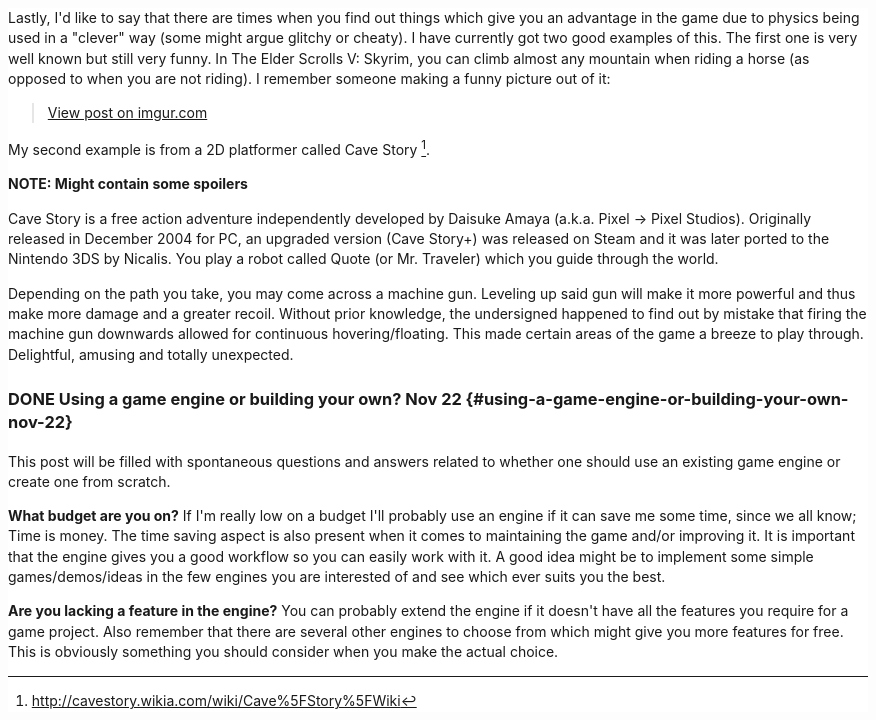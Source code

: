 Lastly, I'd like to say that there are times when you find out things
which give you an advantage in the game due to physics being used in a
"clever" way (some might argue glitchy or cheaty). I have currently
got two good examples of this. The first one is very well known but
still very funny. In The Elder Scrolls V: Skyrim, you can climb almost
any mountain when riding a horse (as opposed to when you are not riding).
I remember someone making a funny picture out of it:

<blockquote class="imgur-embed-pub" lang="en" data-id="5xgVBRU"><a href="//imgur.com/5xgVBRU">View post on imgur.com</a></blockquote><script async src="//s.imgur.com/min/embed.js" charset="utf-8"></script>

My second example is from a 2D platformer called Cave
Story&nbsp;[^fn:10].

**NOTE: Might contain some spoilers**

Cave Story is a free action adventure independently developed by Daisuke Amaya
(a.k.a. Pixel -> Pixel Studios). Originally released in December 2004
for PC, an upgraded version (Cave Story+) was released on Steam and it
was later ported to the Nintendo 3DS by Nicalis. You play a robot
called Quote (or Mr. Traveler) which you guide through the
world.

Depending on the path you take, you may come across a machine
gun. Leveling up said gun will make it more powerful and thus make
more damage and a greater recoil. Without prior knowledge, the
undersigned happened to find out by mistake that firing the machine
gun downwards allowed for continuous hovering/floating. This made
certain areas of the game a breeze to play through. Delightful,
amusing and totally unexpected.


### <span class="org-todo done DONE">DONE</span> Using a game engine or building your own? Nov 22 {#using-a-game-engine-or-building-your-own-nov-22}

This post will be filled with spontaneous questions and answers
related to whether one should use an existing game engine or create
one from scratch.

**What budget are you on?** If I'm really low on a budget I'll probably
use an engine if it can save me some time, since we all know; Time is
money. The time saving aspect is also present when it comes to
maintaining the game and/or improving it. It is important that the
engine gives you a good workflow so you can easily work with it. A
good idea might be to implement some simple games/demos/ideas in the
few engines you are interested of and see which ever suits you the
best.

**Are you lacking a feature in the engine?** You can probably extend the
engine if it doesn't have all the features you require for a game
project. Also remember that there are several other engines to choose
from which might give you more features for free. This is obviously
something you should consider when you make the actual choice.


[^fn:1]: <https://www.kth.se/social/course/DH2650>
[^fn:2]: <https://play.google.com/store/apps/details?id=com.orangepixel.stardash>
[^fn:3]: <http://pzwiki.net/wiki/Main%5FPage>
[^fn:4]: <http://eu.battle.net/wow/en/game/guide/>
[^fn:5]: <http://en.wikipedia.org/wiki/Multiplayer%5Fonline%5Fbattle%5Farena>
[^fn:6]: <http://www.rockpapershotgun.com/2012/07/20/dota-lol-all-heroes-of-newerth-heroes-going-free/>
[^fn:7]: <http://forums.heroesofnewerth.com/showthread.php?436758-Attention-Neweth!-All-Heroes-Going-Free>!
[^fn:8]: <http://www.wired.co.uk/news/archive/2013-08/15/plants-vs-zombies-2-review>
[^fn:9]: <http://en.wikipedia.org/wiki/Flower%5F(video%5Fgame)>
[^fn:10]: <http://cavestory.wikia.com/wiki/Cave%5FStory%5FWiki>
[^fn:11]: John Carmack on WebGL&#x2026; <http://www.youtube.com/watch?v=ozxRRPJzZ78>
[^fn:12]: <http://en.wikipedia.org/wiki/Bastion%5F(video%5Fgame)>
[^fn:13]: <http://sv.wikipedia.org/wiki/Spore>
[^fn:14]: <http://en.wikipedia.org/wiki/Data-driven%5Fprogramming>
[^fn:15]: <http://www.reddit.com/r/gaming/comments/p1ssv/dear%5Finternet%5Fim%5Fa%5F26%5Fyear%5Fold%5Flady%5Fwhos%5Fbeen/>
[^fn:16]: <http://havenandhearth.com>
[^fn:17]: <http://en.wikipedia.org/wiki/Free-to-play>
[^fn:18]: <https://www.runescape.com/game?html5=1>
[^fn:19]: <http://en.wikipedia.org/wiki/Game%5Fboy>
[^fn:20]: <http://en.wikipedia.org/wiki/Super%5FMario%5FLand>
[^fn:21]: <http://www.sonymobile.com/global-en/products/phones/xperia-play/>
[^fn:22]: <http://en.wikipedia.org/wiki/Golden%5FSun>
[^fn:23]: <http://en.wikipedia.org/wiki/Link%27s%5FAwakening>
[^fn:24]: <http://en.wikipedia.org/wiki/Final%5FFantasy%5FVII>
[^fn:25]: <http://dungeonsofdredmor.com/>
[^fn:26]: <http://en.wikipedia.org/wiki/Pokemon%5FBlue>
[^fn:27]: <https://play.google.com/store/apps/details?id=com.gamevil.zenonia4.global&hl=sv>
